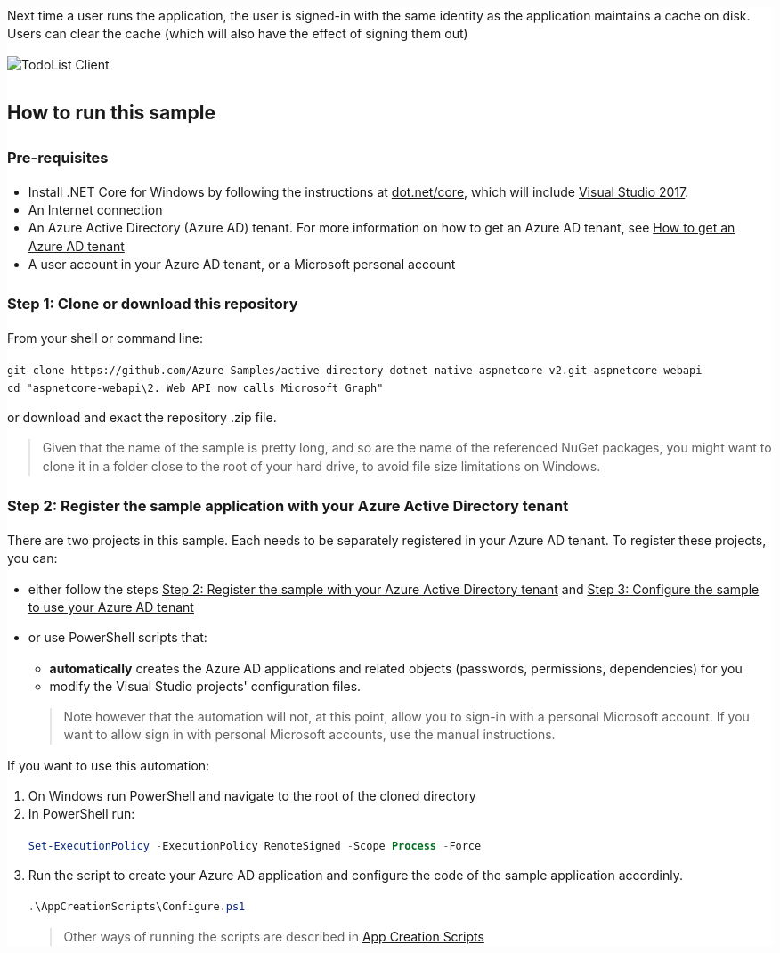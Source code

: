 Next time a user runs the application, the user is signed-in with the same identity as the application maintains a cache on disk. Users can clear the cache (which will also have the effect of signing them out)

![TodoList Client](./ReadmeFiles/todolist-client.png)

## How to run this sample

### Pre-requisites

- Install .NET Core for Windows by following the instructions at [dot.net/core](https://dot.net/core), which will include [Visual Studio 2017](https://aka.ms/vsdownload).
- An Internet connection
- An Azure Active Directory (Azure AD) tenant. For more information on how to get an Azure AD tenant, see [How to get an Azure AD tenant](https://azure.microsoft.com/en-us/documentation/articles/active-directory-howto-tenant/)
- A user account in your Azure AD tenant, or a Microsoft personal account

### Step 1:  Clone or download this repository

From your shell or command line:

```Shell
git clone https://github.com/Azure-Samples/active-directory-dotnet-native-aspnetcore-v2.git aspnetcore-webapi
cd "aspnetcore-webapi\2. Web API now calls Microsoft Graph"
```

or download and exact the repository .zip file.

> Given that the name of the sample is pretty long, and so are the name of the referenced NuGet packages, you might want to clone it in a folder close to the root of your hard drive, to avoid file size limitations on Windows.

### Step 2:  Register the sample application with your Azure Active Directory tenant

There are two projects in this sample. Each needs to be separately registered in your Azure AD tenant. To register these projects, you can:

- either follow the steps [Step 2: Register the sample with your Azure Active Directory tenant](#step-2-register-the-sample-with-your-azure-active-directory-tenant) and [Step 3:  Configure the sample to use your Azure AD tenant](#choose-the-azure-ad-tenant-where-you-want-to-create-your-applications)
- or use PowerShell scripts that:
  - **automatically** creates the Azure AD applications and related objects (passwords, permissions, dependencies) for you
  - modify the Visual Studio projects' configuration files.
  
  > Note however that the automation will not, at this point, allow you to sign-in with a personal Microsoft account. If you want to allow sign in with personal Microsoft accounts, use the manual instructions. 

If you want to use this automation:
1. On Windows run PowerShell and navigate to the root of the cloned directory
1. In PowerShell run:
   ```PowerShell
   Set-ExecutionPolicy -ExecutionPolicy RemoteSigned -Scope Process -Force
   ```
1. Run the script to create your Azure AD application and configure the code of the sample application accordinly. 
   ```PowerShell
   .\AppCreationScripts\Configure.ps1
   ```
   > Other ways of running the scripts are described in [App Creation Scripts](./AppCreationScripts/AppCreationScripts.md)
